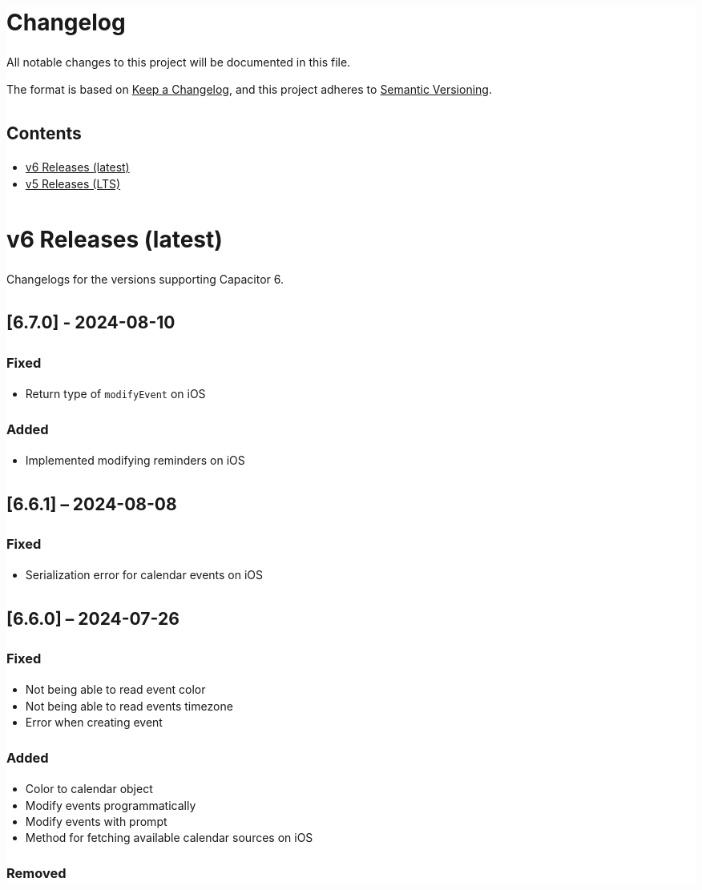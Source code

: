 # Changelog

All notable changes to this project will be documented in this file.

The format is based on [Keep a Changelog](https://keepachangelog.com/en/1.1.0/),
and this project adheres to [Semantic Versioning](https://semver.org/spec/v2.0.0.html).

## Contents

- [v6 Releases (latest)](#v6-releases-latest)
- [v5 Releases (LTS)](#v5-releases-lts)

# v6 Releases (latest)

Changelogs for the versions supporting Capacitor 6.

## [6.7.0] - 2024-08-10

### Fixed

- Return type of `modifyEvent` on iOS

### Added

- Implemented modifying reminders on iOS

## [6.6.1] – 2024-08-08

### Fixed

- Serialization error for calendar events on iOS

## [6.6.0] – 2024-07-26

### Fixed

- Not being able to read event color
- Not being able to read events timezone
- Error when creating event

### Added

- Color to calendar object
- Modify events programmatically
- Modify events with prompt
- Method for fetching available calendar sources on iOS

### Removed
